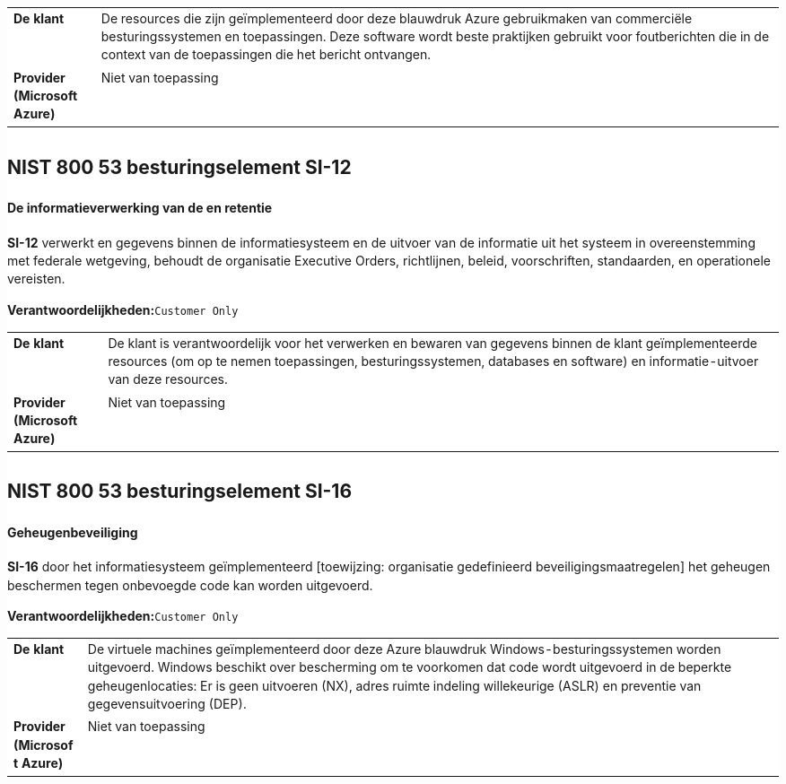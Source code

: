 |||
|---|---|
| **De klant** | De resources die zijn geïmplementeerd door deze blauwdruk Azure gebruikmaken van commerciële besturingssystemen en toepassingen. Deze software wordt beste praktijken gebruikt voor foutberichten die in de context van de toepassingen die het bericht ontvangen. |
| **Provider (Microsoft Azure)** | Niet van toepassing |


 ## <a name="nist-800-53-control-si-12"></a>NIST 800 53 besturingselement SI-12

#### <a name="information-handling-and-retention"></a>De informatieverwerking van de en retentie

**SI-12** verwerkt en gegevens binnen de informatiesysteem en de uitvoer van de informatie uit het systeem in overeenstemming met federale wetgeving, behoudt de organisatie Executive Orders, richtlijnen, beleid, voorschriften, standaarden, en operationele vereisten.

**Verantwoordelijkheden:**`Customer Only`

|||
|---|---|
| **De klant** | De klant is verantwoordelijk voor het verwerken en bewaren van gegevens binnen de klant geïmplementeerde resources (om op te nemen toepassingen, besturingssystemen, databases en software) en informatie-uitvoer van deze resources. |
| **Provider (Microsoft Azure)** | Niet van toepassing |


 ## <a name="nist-800-53-control-si-16"></a>NIST 800 53 besturingselement SI-16

#### <a name="memory-protection"></a>Geheugenbeveiliging

**SI-16** door het informatiesysteem geïmplementeerd [toewijzing: organisatie gedefinieerd beveiligingsmaatregelen] het geheugen beschermen tegen onbevoegde code kan worden uitgevoerd.

**Verantwoordelijkheden:**`Customer Only`

|||
|---|---|
| **De klant** | De virtuele machines geïmplementeerd door deze Azure blauwdruk Windows-besturingssystemen worden uitgevoerd. Windows beschikt over bescherming om te voorkomen dat code wordt uitgevoerd in de beperkte geheugenlocaties: Er is geen uitvoeren (NX), adres ruimte indeling willekeurige (ASLR) en preventie van gegevensuitvoering (DEP). |
| **Provider (Microsoft Azure)** | Niet van toepassing |
